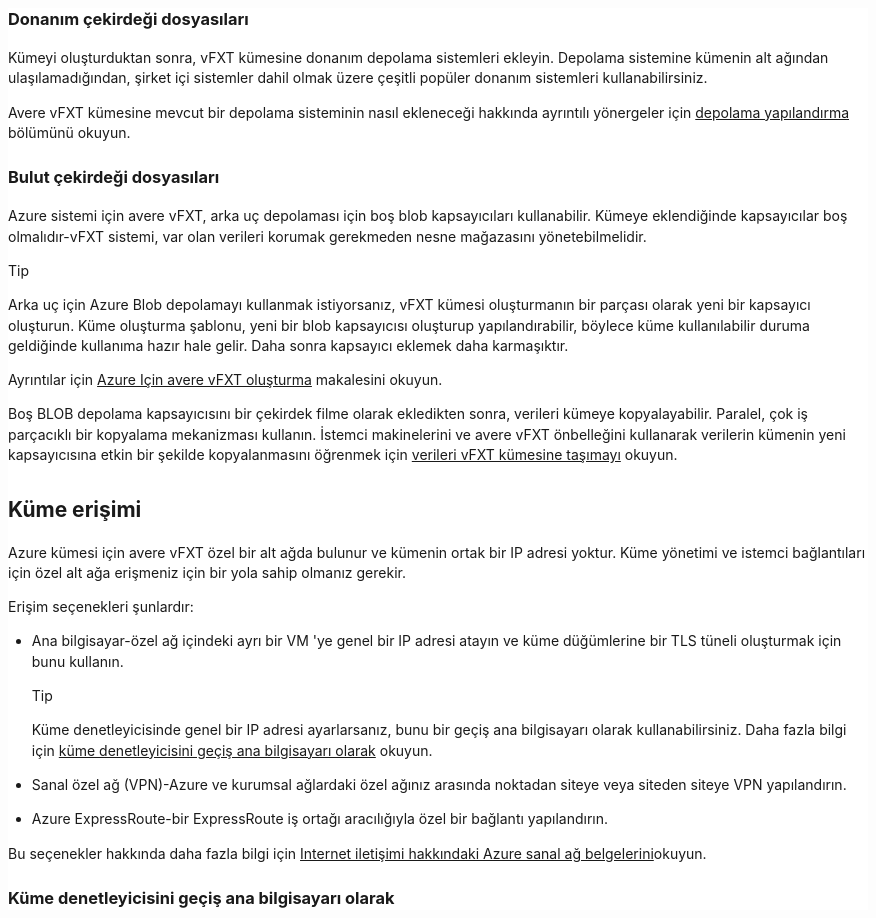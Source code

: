 ### <a name="hardware-core-filers"></a>Donanım çekirdeği dosyasıları

Kümeyi oluşturduktan sonra, vFXT kümesine donanım depolama sistemleri ekleyin. Depolama sistemine kümenin alt ağından ulaşılamadığından, şirket içi sistemler dahil olmak üzere çeşitli popüler donanım sistemleri kullanabilirsiniz.

Avere vFXT kümesine mevcut bir depolama sisteminin nasıl ekleneceği hakkında ayrıntılı yönergeler için [depolama yapılandırma](avere-vfxt-add-storage.md) bölümünü okuyun.

### <a name="cloud-core-filers"></a>Bulut çekirdeği dosyasıları

Azure sistemi için avere vFXT, arka uç depolaması için boş blob kapsayıcıları kullanabilir. Kümeye eklendiğinde kapsayıcılar boş olmalıdır-vFXT sistemi, var olan verileri korumak gerekmeden nesne mağazasını yönetebilmelidir.

> [!TIP]
> Arka uç için Azure Blob depolamayı kullanmak istiyorsanız, vFXT kümesi oluşturmanın bir parçası olarak yeni bir kapsayıcı oluşturun. Küme oluşturma şablonu, yeni bir blob kapsayıcısı oluşturup yapılandırabilir, böylece küme kullanılabilir duruma geldiğinde kullanıma hazır hale gelir. Daha sonra kapsayıcı eklemek daha karmaşıktır.
>
> Ayrıntılar için [Azure Için avere vFXT oluşturma](avere-vfxt-deploy.md#create-the-avere-vfxt-for-azure) makalesini okuyun.

Boş BLOB depolama kapsayıcısını bir çekirdek filme olarak ekledikten sonra, verileri kümeye kopyalayabilir. Paralel, çok iş parçacıklı bir kopyalama mekanizması kullanın. İstemci makinelerini ve avere vFXT önbelleğini kullanarak verilerin kümenin yeni kapsayıcısına etkin bir şekilde kopyalanmasını öğrenmek için [verileri vFXT kümesine taşımayı](avere-vfxt-data-ingest.md) okuyun.

## <a name="cluster-access"></a>Küme erişimi

Azure kümesi için avere vFXT özel bir alt ağda bulunur ve kümenin ortak bir IP adresi yoktur. Küme yönetimi ve istemci bağlantıları için özel alt ağa erişmeniz için bir yola sahip olmanız gerekir.

Erişim seçenekleri şunlardır:

* Ana bilgisayar-özel ağ içindeki ayrı bir VM 'ye genel bir IP adresi atayın ve küme düğümlerine bir TLS tüneli oluşturmak için bunu kullanın.

  > [!TIP]
  > Küme denetleyicisinde genel bir IP adresi ayarlarsanız, bunu bir geçiş ana bilgisayarı olarak kullanabilirsiniz. Daha fazla bilgi için [küme denetleyicisini geçiş ana bilgisayarı olarak](#cluster-controller-as-jump-host) okuyun.

* Sanal özel ağ (VPN)-Azure ve kurumsal ağlardaki özel ağınız arasında noktadan siteye veya siteden siteye VPN yapılandırın.

* Azure ExpressRoute-bir ExpressRoute iş ortağı aracılığıyla özel bir bağlantı yapılandırın.

Bu seçenekler hakkında daha fazla bilgi için [Internet iletişimi hakkındaki Azure sanal ağ belgelerini](../virtual-network/virtual-networks-overview.md#communicate-with-the-internet)okuyun.

### <a name="cluster-controller-as-jump-host"></a>Küme denetleyicisini geçiş ana bilgisayarı olarak
